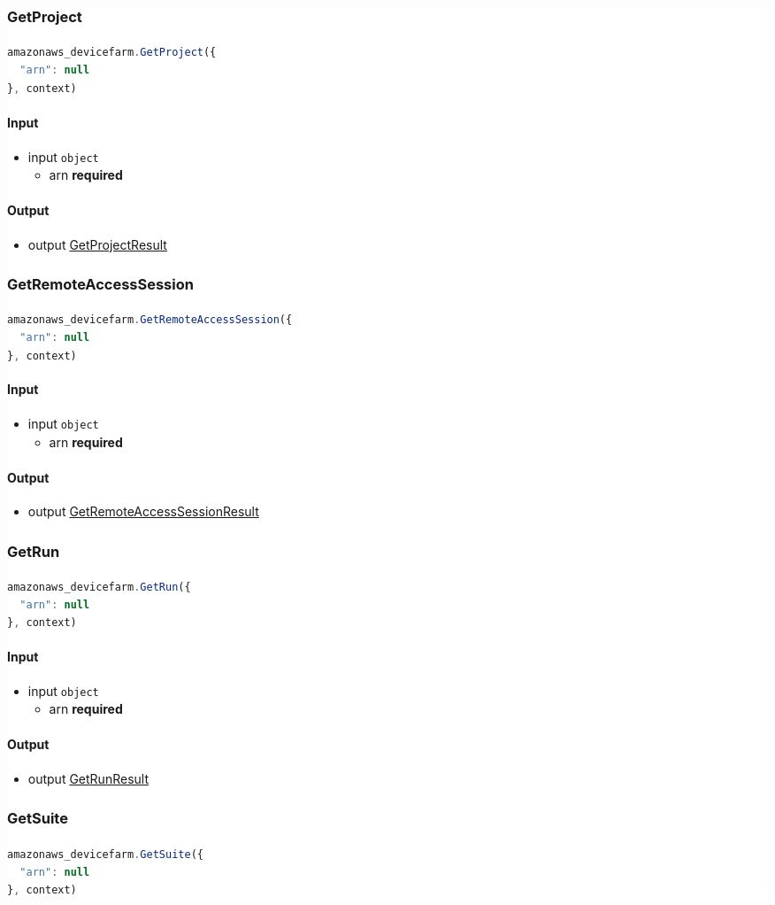 ### GetProject



```js
amazonaws_devicefarm.GetProject({
  "arn": null
}, context)
```

#### Input
* input `object`
  * arn **required**

#### Output
* output [GetProjectResult](#getprojectresult)

### GetRemoteAccessSession



```js
amazonaws_devicefarm.GetRemoteAccessSession({
  "arn": null
}, context)
```

#### Input
* input `object`
  * arn **required**

#### Output
* output [GetRemoteAccessSessionResult](#getremoteaccesssessionresult)

### GetRun



```js
amazonaws_devicefarm.GetRun({
  "arn": null
}, context)
```

#### Input
* input `object`
  * arn **required**

#### Output
* output [GetRunResult](#getrunresult)

### GetSuite



```js
amazonaws_devicefarm.GetSuite({
  "arn": null
}, context)
```
